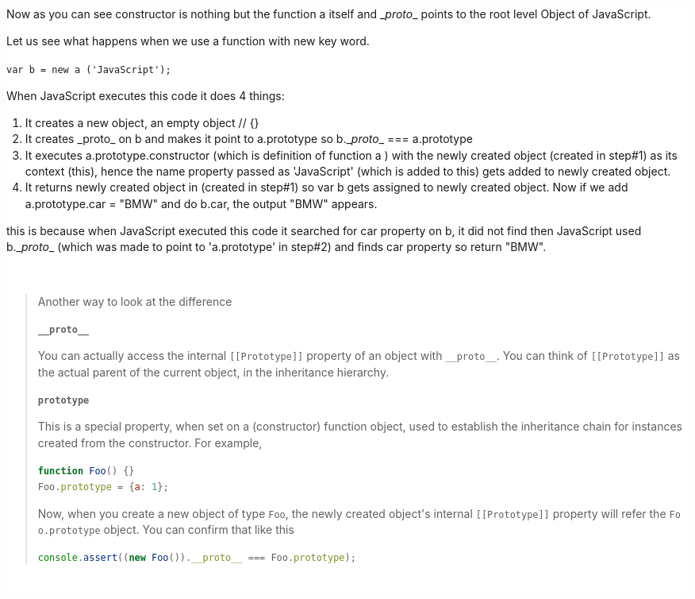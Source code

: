    


Now as you can see constructor is nothing but the function a itself and \__proto__ points to the root level Object of JavaScript.

Let us see what happens when we use a function with new key word.

`var b = new a ('JavaScript');`

When JavaScript executes this code it does 4 things:

1.	It creates a new object, an empty object // {}
2.	It creates \_proto_ on b and makes it point to a.prototype so b.\__proto__ === a.prototype
3.	It executes a.prototype.constructor (which is definition of function a ) with the newly created object (created in step#1) as its context (this), hence the name property passed as 'JavaScript' (which is added to this) gets added to newly created object.
4.	It returns newly created object in (created in step#1) so var b gets assigned to newly created object.
   Now if we add a.prototype.car = "BMW" and do  b.car, the output "BMW" appears.

this is because when JavaScript executed this code it searched for car property on b, it did not find then JavaScript used b.\__proto__ (which was made to point to 'a.prototype' in step#2) and finds car property so return "BMW".

<br>

> Another way to look at the difference
>
> **`__proto__`**
>
> You can actually access the internal `[[Prototype]]` property of an object with `__proto__`. You can think of `[[Prototype]]` as the actual parent of the current object, in the inheritance hierarchy.
>
> 
>
> **`prototype`**
>
> This is a special property, when set on a (constructor) function object, used to establish the inheritance chain for instances created from the constructor. For example,
>
> ```js
> function Foo() {}
> Foo.prototype = {a: 1};
> ```
>
> Now, when you create a new object of type `Foo`, the newly created object's internal `[[Prototype]]` property will refer the `Foo.prototype` object. You can confirm that like this
>
> ```js
> console.assert((new Foo()).__proto__ === Foo.prototype);
> ```

<br>
